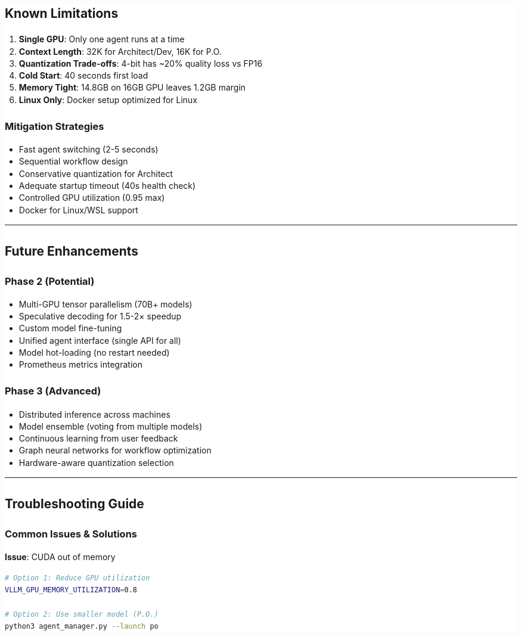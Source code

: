 
## Known Limitations

1. **Single GPU**: Only one agent runs at a time
2. **Context Length**: 32K for Architect/Dev, 16K for P.O.
3. **Quantization Trade-offs**: 4-bit has ~20% quality loss vs FP16
4. **Cold Start**: 40 seconds first load
5. **Memory Tight**: 14.8GB on 16GB GPU leaves 1.2GB margin
6. **Linux Only**: Docker setup optimized for Linux

### Mitigation Strategies
- Fast agent switching (2-5 seconds)
- Sequential workflow design
- Conservative quantization for Architect
- Adequate startup timeout (40s health check)
- Controlled GPU utilization (0.95 max)
- Docker for Linux/WSL support

---

## Future Enhancements

### Phase 2 (Potential)
- Multi-GPU tensor parallelism (70B+ models)
- Speculative decoding for 1.5-2× speedup
- Custom model fine-tuning
- Unified agent interface (single API for all)
- Model hot-loading (no restart needed)
- Prometheus metrics integration

### Phase 3 (Advanced)
- Distributed inference across machines
- Model ensemble (voting from multiple models)
- Continuous learning from user feedback
- Graph neural networks for workflow optimization
- Hardware-aware quantization selection

---

## Troubleshooting Guide

### Common Issues & Solutions

**Issue**: CUDA out of memory
```bash
# Option 1: Reduce GPU utilization
VLLM_GPU_MEMORY_UTILIZATION=0.8

# Option 2: Use smaller model (P.O.)
python3 agent_manager.py --launch po
```
